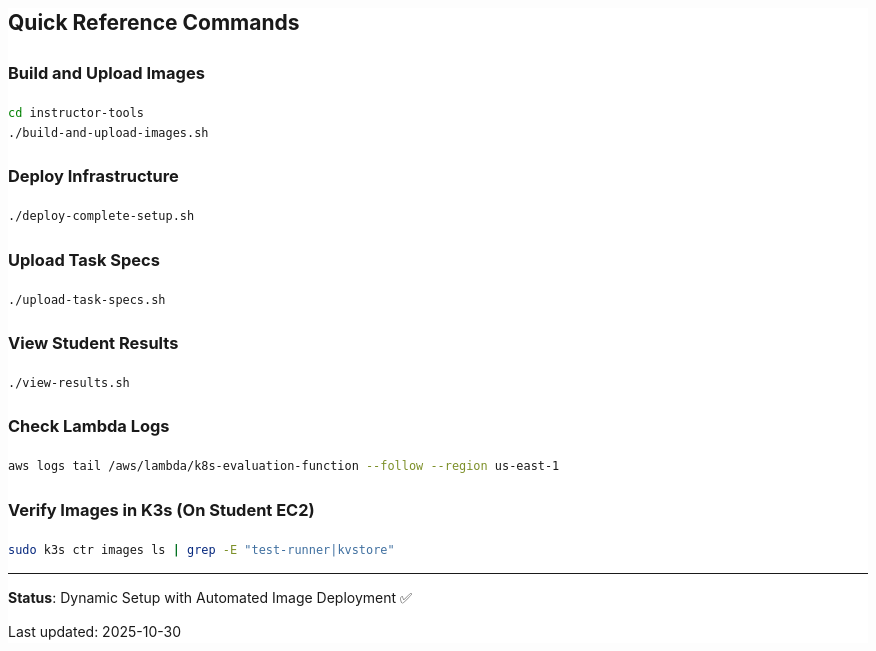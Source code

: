 
## Quick Reference Commands

### Build and Upload Images
```bash
cd instructor-tools
./build-and-upload-images.sh
```

### Deploy Infrastructure
```bash
./deploy-complete-setup.sh
```

### Upload Task Specs
```bash
./upload-task-specs.sh
```

### View Student Results
```bash
./view-results.sh
```

### Check Lambda Logs
```bash
aws logs tail /aws/lambda/k8s-evaluation-function --follow --region us-east-1
```

### Verify Images in K3s (On Student EC2)
```bash
sudo k3s ctr images ls | grep -E "test-runner|kvstore"
```

---

**Status**: Dynamic Setup with Automated Image Deployment ✅

Last updated: 2025-10-30
